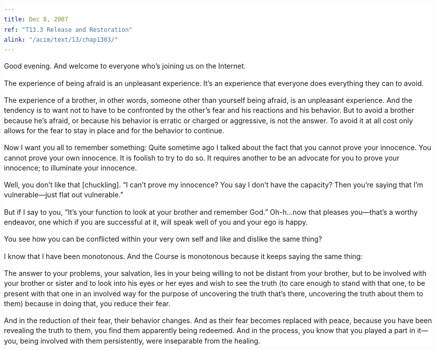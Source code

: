 ```yaml
---
title: Dec 8, 2007
ref: "T13.3 Release and Restoration"
alink: "/acim/text/13/chap1303/"
---
```


Good evening. And welcome to everyone who&rsquo;s joining us on the
Internet.

The experience of being afraid is an unpleasant experience. It&rsquo;s
an experience that everyone does everything they can to avoid.

The experience of a brother, in other words, someone other than yourself
being afraid, is an unpleasant experience. And the tendency is to want
not to have to be confronted by the other&rsquo;s fear and his reactions
and his behavior. But to avoid a brother because he&rsquo;s afraid, or
because his behavior is erratic or charged or aggressive, is not the
answer. To avoid it at all cost only allows for the fear to stay in
place and for the behavior to continue.

Now I want you all to remember something: Quite sometime ago I talked
about the fact that you cannot prove your innocence. You cannot prove
your own innocence. It is foolish to try to do so. It requires another
to be an advocate for you to prove your innocence; to illuminate your
innocence.

Well, you don&rsquo;t like that [chuckling]. &ldquo;I can&rsquo;t prove
my innocence? You say I don&rsquo;t have the capacity? Then you&rsquo;re
saying that I&rsquo;m vulnerable&mdash;just flat out vulnerable.&rdquo;

But if I say to you, &ldquo;It&rsquo;s your function to look at your
brother and remember God.&rdquo; Oh-h…now that pleases
you&mdash;that&rsquo;s a worthy endeavor, one which if you are
successful at it, will speak well of you and your ego is happy.

You see how you can be conflicted within your very own self and like and
dislike the same thing?

I know that I have been monotonous. And the Course is monotonous because
it keeps saying the same thing:

The answer to your problems, your salvation, lies in your being willing
to not be distant from your brother, but to be involved with your
brother or sister and to look into his eyes or her eyes and wish to see
the truth (to care enough to stand with that one, to be present with
that one in an involved way for the purpose of uncovering the truth
that&rsquo;s there, uncovering the truth about them to them) because in
doing that, you reduce their fear.

And in the reduction of their fear, their behavior changes. And as their
fear becomes replaced with peace, because you have been revealing the
truth to them, you find them apparently being redeemed. And in the
process, you know that you played a part in it&mdash;you, being involved
with them persistently, were inseparable from the healing.


[^1]: T13.3 Release and Restoration